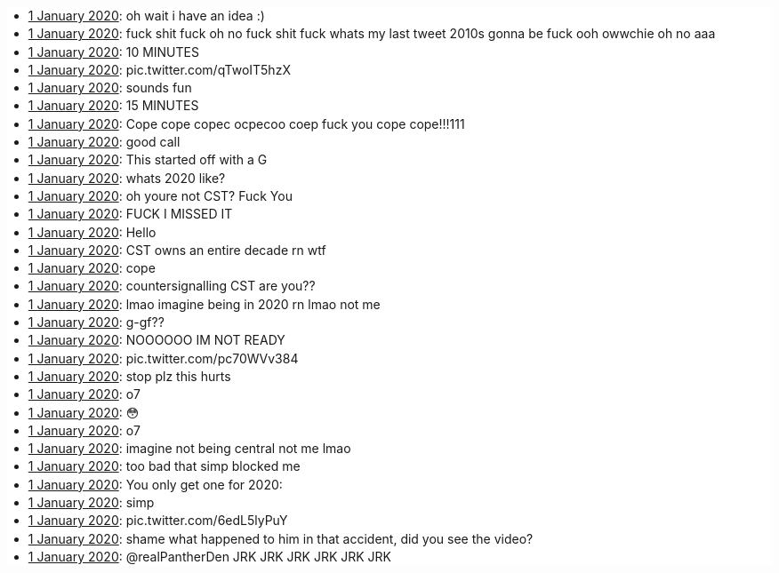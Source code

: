 * [ 1 January 2020](https://web.archive.org/web/20200110222600/https://twitter.com/midwestgroyper/status/1212249808095846400): oh wait i have an idea :) 
* [ 1 January 2020](https://web.archive.org/web/20200110222600/https://twitter.com/midwestgroyper/status/1212249808095846400): fuck shit fuck oh no fuck shit fuck whats my last tweet 2010s gonna be fuck ooh owwchie oh no aaa 
* [ 1 January 2020](https://web.archive.org/web/20200109190727/https://twitter.com/midwestgroyper/status/1212249594773590016): 10 MINUTES 
* [ 1 January 2020](https://web.archive.org/web/20200103111655/https://twitter.com/midwestgroyper/status/1212249391609847808): pic.twitter.com/qTwoIT5hzX 
* [ 1 January 2020](https://web.archive.org/web/20200108224329/https://twitter.com/midwestgroyper/status/1212248610722721792): sounds fun 
* [ 1 January 2020](https://web.archive.org/web/20200108224329/https://twitter.com/midwestgroyper/status/1212248610722721792): 15 MINUTES 
* [ 1 January 2020](https://web.archive.org/web/20200105155351/https://twitter.com/midwestgroyper/status/1212248517634330624): Cope cope copec ocpecoo coep  fuck you cope cope!!!111 
* [ 1 January 2020](https://web.archive.org/web/20200114092520/https://twitter.com/midwestgroyper/status/1212248046173589507): good call 
* [ 1 January 2020](https://web.archive.org/web/20200107103134/https://twitter.com/midwestgroyper/status/1212247897091297280): This started off with a G 
* [ 1 January 2020](https://web.archive.org/web/20200103045616/https://twitter.com/midwestgroyper/status/1212247742665367554): whats 2020 like? 
* [ 1 January 2020](https://web.archive.org/web/20200102152636/https://twitter.com/midwestgroyper/status/1212247490281558016): oh youre not CST?  Fuck You 
* [ 1 January 2020](https://web.archive.org/web/20200108191343/https://twitter.com/midwestgroyper/status/1212247403744702464): FUCK I MISSED IT 
* [ 1 January 2020](https://web.archive.org/web/20200108081315/https://twitter.com/midwestgroyper/status/1212246729212469248): Hello 
* [ 1 January 2020](https://web.archive.org/web/20200108173833/https://twitter.com/midwestgroyper/status/1212246594009141253): CST owns an entire decade rn wtf 
* [ 1 January 2020](https://web.archive.org/web/20200102173226/https://twitter.com/midwestgroyper/status/1212245869157912581): cope 
* [ 1 January 2020](https://web.archive.org/web/20200105162812/https://twitter.com/midwestgroyper/status/1212245822940823558): countersignalling CST are you?? 
* [ 1 January 2020](https://web.archive.org/web/20200104200849/https://twitter.com/midwestgroyper/status/1212245490609340417): lmao imagine being in 2020 rn  lmao not me 
* [ 1 January 2020](https://web.archive.org/web/20200105161621/https://twitter.com/midwestgroyper/status/1212245094633476099): g-gf?? 
* [ 1 January 2020](https://web.archive.org/web/20200106190432/https://twitter.com/midwestgroyper/status/1212245004514680832): NOOOOOO IM NOT READY 
* [ 1 January 2020](https://web.archive.org/web/20200113202551/https://twitter.com/midwestgroyper/status/1212233422132928512): pic.twitter.com/pc70WVv384 
* [ 1 January 2020](https://web.archive.org/web/20200103181425/https://twitter.com/midwestgroyper/status/1212232471946944513): stop plz this hurts 
* [ 1 January 2020](https://web.archive.org/web/20200102181117/https://twitter.com/midwestgroyper/status/1212231263945445376): o7 
* [ 1 January 2020](https://web.archive.org/web/20200104121157/https://twitter.com/midwestgroyper/status/1212230591908917254): 😳 
* [ 1 January 2020](https://web.archive.org/web/20200109170659/https://twitter.com/midwestgroyper/status/1212230506521276417): o7 
* [ 1 January 2020](https://web.archive.org/web/20200112181909/https://twitter.com/midwestgroyper/status/1212229243318546432): imagine not being central not me lmao 
* [ 1 January 2020](https://web.archive.org/web/20200109004151/https://twitter.com/midwestgroyper/status/1212198481089183744): too bad that simp blocked me 
* [ 1 January 2020](https://web.archive.org/web/20200108055705/https://twitter.com/midwestgroyper/status/1212196411888017414): You only get one for 2020: 
* [ 1 January 2020](https://web.archive.org/web/20200107151104/https://twitter.com/midwestgroyper/status/1212195684155297793): simp 
* [ 1 January 2020](https://web.archive.org/web/20200104013008/https://twitter.com/midwestgroyper/status/1212194612477083648): pic.twitter.com/6edL5lyPuY 
* [ 1 January 2020](https://web.archive.org/web/20200108213132/https://twitter.com/midwestgroyper/status/1212186886292291584): shame what happened to him in that accident, did you see the video? 
* [ 1 January 2020](https://web.archive.org/web/20200101014007/https://twitter.com/midwestgroyper/status/1212186710009950208): @realPantherDen JRK JRK JRK JRK JRK JRK 